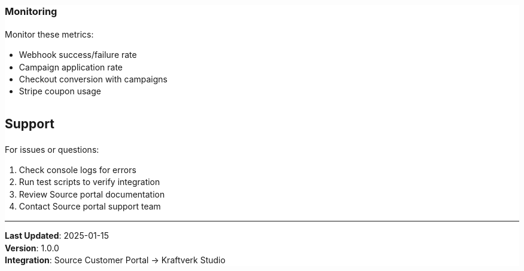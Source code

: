 ### Monitoring

Monitor these metrics:
- Webhook success/failure rate
- Campaign application rate
- Checkout conversion with campaigns
- Stripe coupon usage

## Support

For issues or questions:
1. Check console logs for errors
2. Run test scripts to verify integration
3. Review Source portal documentation
4. Contact Source portal support team

---

**Last Updated**: 2025-01-15  
**Version**: 1.0.0  
**Integration**: Source Customer Portal → Kraftverk Studio

